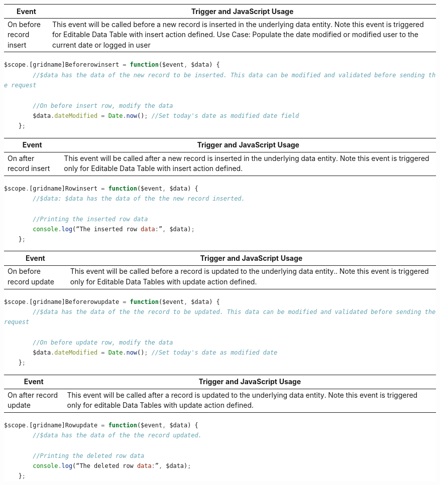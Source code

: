| Event | Trigger and JavaScript Usage |
| --- | --- |
| On before record insert | This event will be called before a new record is inserted in the underlying data entity. Note this event is triggered for Editable Data Table with insert action defined. Use Case: Populate the date modified or modified user to the current date or logged in user |

```js
$scope.[gridname]Beforerowinsert = function($event, $data) {
        //$data has the data of the new record to be inserted. This data can be modified and validated before sending the request

        //On before insert row, modify the data 
        $data.dateModified = Date.now(); //Set today's date as modified date field
    };
```

| Event | Trigger and JavaScript Usage |
| --- | --- |
| On after record insert | This event will be called after a new record is inserted in the underlying data entity. Note this event is triggered only for Editable Data Table with insert action defined. |

```js
$scope.[gridname]Rowinsert = function($event, $data) {
        //$data: $data has the data of the the new record inserted.

        //Printing the inserted row data 
        console.log(“The inserted row data:”, $data);
    };
```

| Event | Trigger and JavaScript Usage |
| --- | --- |
| On before record update | This event will be called before a record is updated to the underlying data entity.. Note this event is triggered only for Editable Data Tables with update action defined. |

```js
$scope.[gridname]Beforerowupdate = function($event, $data) {
        //$data has the data of the the record to be updated. This data can be modified and validated before sending the request

        //On before update row, modify the data 
        $data.dateModified = Date.now(); //Set today's date as modified date
    };
```

| Event | Trigger and JavaScript Usage |
| --- | --- |
| On after record update | This event will be called after a record is updated to the underlying data entity. Note this event is triggered only for editable Data Tables with update action defined. |
 
```js
$scope.[gridname]Rowupdate = function($event, $data) {
        //$data has the data of the the record updated.

        //Printing the deleted row data 
        console.log(“The deleted row data:”, $data);
    };
```
